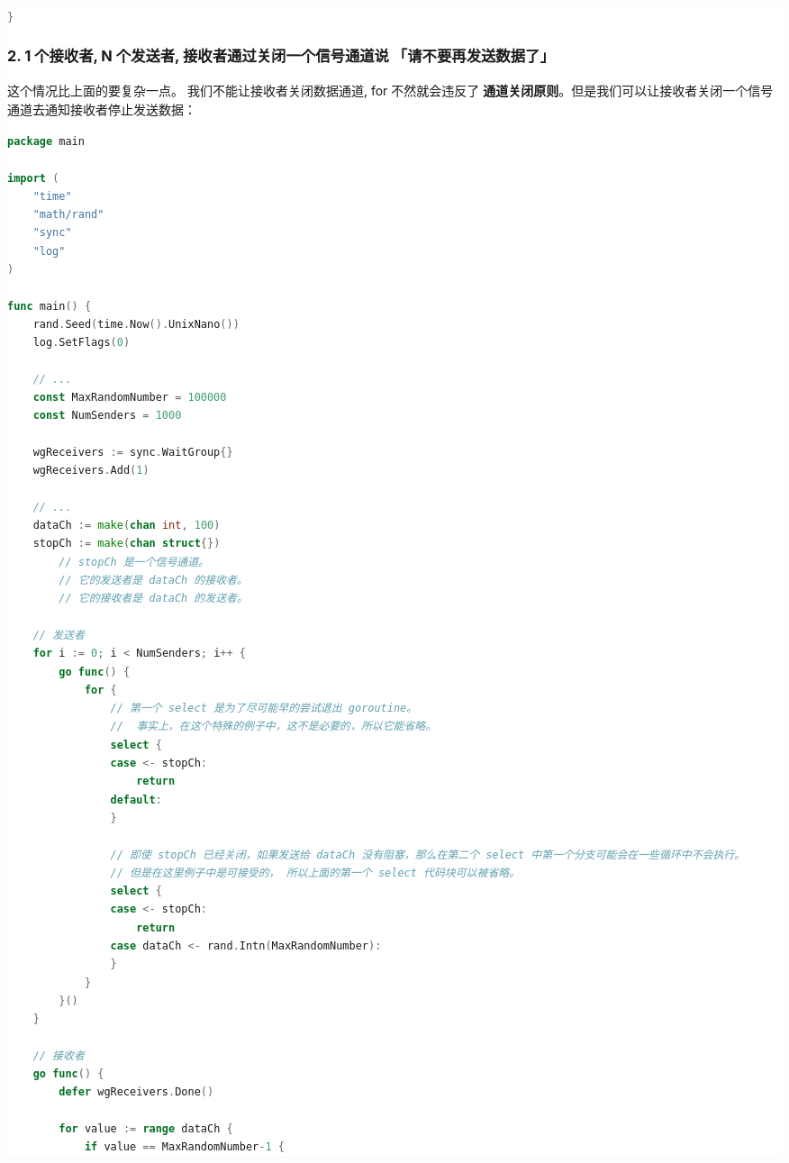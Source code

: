 ```go
}
```

### 2. 1 个接收者, N 个发送者, 接收者通过关闭一个信号通道说 「请不要再发送数据了」

这个情况比上面的要复杂一点。 我们不能让接收者关闭数据通道, for 不然就会违反了 **通道关闭原则**。但是我们可以让接收者关闭一个信号通道去通知接收者停止发送数据：

```go
package main

import (
    "time"
    "math/rand"
    "sync"
    "log"
)

func main() {
    rand.Seed(time.Now().UnixNano())
    log.SetFlags(0)

    // ...
    const MaxRandomNumber = 100000
    const NumSenders = 1000

    wgReceivers := sync.WaitGroup{}
    wgReceivers.Add(1)

    // ...
    dataCh := make(chan int, 100)
    stopCh := make(chan struct{})
        // stopCh 是一个信号通道。
        // 它的发送者是 dataCh 的接收者。
        // 它的接收者是 dataCh 的发送者。

    // 发送者
    for i := 0; i < NumSenders; i++ {
        go func() {
            for {
                // 第一个 select 是为了尽可能早的尝试退出 goroutine。
                //  事实上，在这个特殊的例子中，这不是必要的，所以它能省略。
                select {
                case <- stopCh:
                    return
                default:
                }

                // 即使 stopCh 已经关闭，如果发送给 dataCh 没有阻塞，那么在第二个 select 中第一个分支可能会在一些循环中不会执行。
                // 但是在这里例子中是可接受的， 所以上面的第一个 select 代码块可以被省略。
                select {
                case <- stopCh:
                    return
                case dataCh <- rand.Intn(MaxRandomNumber):
                }
            }
        }()
    }

    // 接收者
    go func() {
        defer wgReceivers.Done()

        for value := range dataCh {
            if value == MaxRandomNumber-1 {
```